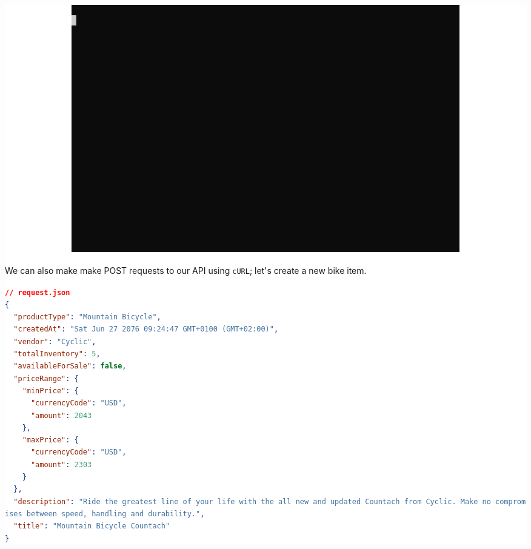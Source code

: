 <p align="center"><img alt="Response to the previous command." src="/img/tutorial/rest-api/3.svg" width="640" /></p>

We can also make make POST requests to our API using `cURL`; let's create a new bike item.

```json
// request.json
{
  "productType": "Mountain Bicycle",
  "createdAt": "Sat Jun 27 2076 09:24:47 GMT+0100 (GMT+02:00)",
  "vendor": "Cyclic",
  "totalInventory": 5,
  "availableForSale": false,
  "priceRange": {
    "minPrice": {
      "currencyCode": "USD",
      "amount": 2043
    },
    "maxPrice": {
      "currencyCode": "USD",
      "amount": 2303
    }
  },
  "description": "Ride the greatest line of your life with the all new and updated Countach from Cyclic. Make no compromises between speed, handling and durability.",
  "title": "Mountain Bicycle Countach"
}
```
